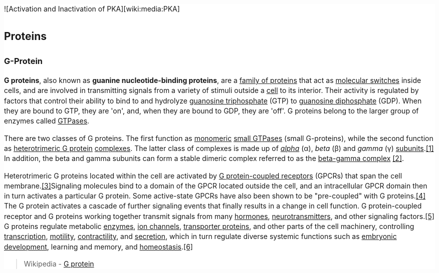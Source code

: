 ![Activation and Inactivation of PKA][wiki:media:PKA]

## Proteins 
### G-Protein 

**G proteins**, also known as  **guanine nucleotide-binding proteins**, are a  [family of proteins](https://en.wikipedia.org/wiki/Protein_family "Protein family")  that act as  [molecular switches](https://en.wikipedia.org/wiki/Molecular_switch "Molecular switch")  inside cells, and are involved in transmitting signals from a variety of stimuli outside a  [cell](https://en.wikipedia.org/wiki/Cell_(biology) "Cell (biology)")  to its interior. Their activity is regulated by factors that control their ability to bind to and hydrolyze  [guanosine triphosphate](https://en.wikipedia.org/wiki/Guanosine_triphosphate "Guanosine triphosphate")  (GTP) to  [guanosine diphosphate](https://en.wikipedia.org/wiki/Guanosine_diphosphate "Guanosine diphosphate")  (GDP). When they are bound to GTP, they are 'on', and, when they are bound to GDP, they are 'off'. G proteins belong to the larger group of enzymes called  [GTPases](https://en.wikipedia.org/wiki/GTPase "GTPase").

There are two classes of G proteins. The first function as  [monomeric](https://en.wikipedia.org/wiki/Monomeric "Monomeric")  [small GTPases](https://en.wikipedia.org/wiki/Small_GTPase "Small GTPase")  (small G-proteins), while the second function as  [heterotrimeric G protein](https://en.wikipedia.org/wiki/Heterotrimeric_G_protein "Heterotrimeric G protein")  [complexes](https://en.wikipedia.org/wiki/Protein_complex "Protein complex"). The latter class of complexes is made up of  _[alpha](https://en.wikipedia.org/wiki/G_alpha_subunit "G alpha subunit")_  (α),  _beta_  (β) and  _gamma_  (γ)  [subunits](https://en.wikipedia.org/wiki/Protein_subunit "Protein subunit").[[1]](https://en.wikipedia.org/wiki/G_protein#cite_note-Hurowitz_2000-1)  In addition, the beta and gamma subunits can form a stable dimeric complex referred to as the  [beta-gamma complex](https://en.wikipedia.org/wiki/G_beta-gamma_complex "G beta-gamma complex")  [[2]](https://en.wikipedia.org/wiki/G_protein#cite_note-Clapham-2).

Heterotrimeric G proteins located within the cell are activated by  [G protein-coupled receptors](https://en.wikipedia.org/wiki/G_protein-coupled_receptor "G protein-coupled receptor")  (GPCRs) that span the cell membrane.[[3]](https://en.wikipedia.org/wiki/G_protein#cite_note-3)Signaling molecules bind to a domain of the GPCR located outside the cell, and an intracellular GPCR domain then in turn activates a particular G protein. Some active-state GPCRs have also been shown to be "pre-coupled" with G proteins.[[4]](https://en.wikipedia.org/wiki/G_protein#cite_note-Kou_Qin-4)  The G protein activates a cascade of further signaling events that finally results in a change in cell function. G protein-coupled receptor and G proteins working together transmit signals from many  [hormones](https://en.wikipedia.org/wiki/Hormone "Hormone"),  [neurotransmitters](https://en.wikipedia.org/wiki/Neurotransmitter "Neurotransmitter"), and other signaling factors.[[5]](https://en.wikipedia.org/wiki/G_protein#cite_note-Campbell-5)  G proteins regulate metabolic  [enzymes](https://en.wikipedia.org/wiki/Enzyme "Enzyme"),  [ion channels](https://en.wikipedia.org/wiki/Ion_channel "Ion channel"),  [transporter proteins](https://en.wikipedia.org/wiki/Membrane_transport_protein "Membrane transport protein"), and other parts of the cell machinery, controlling  [transcription](https://en.wikipedia.org/wiki/Transcription_(genetics) "Transcription (genetics)"),  [motility](https://en.wikipedia.org/wiki/Motility "Motility"),  [contractility](https://en.wikipedia.org/wiki/Contractility "Contractility"), and  [secretion](https://en.wikipedia.org/wiki/Secretion "Secretion"), which in turn regulate diverse systemic functions such as  [embryonic development](https://en.wikipedia.org/wiki/Embryonic_development "Embryonic development"), learning and memory, and  [homeostasis](https://en.wikipedia.org/wiki/Homeostasis "Homeostasis").[[6]](https://en.wikipedia.org/wiki/G_protein#cite_note-pmid12040175-6)
> Wikipedia - [G protein][wiki:GP]


[wiki:camp-molecule]: https://upload.wikimedia.org/wikipedia/commons/thumb/1/12/Cyclic-AMPchemdraw.png/800px-Cyclic-AMPchemdraw.png
[wiki:cAMP]: https://en.wikipedia.org/wiki/Cyclic_adenosine_monophosphate
[wiki:GP]: https://en.wikipedia.org/wiki/G_protein
[wiki:GPCR]:  https://en.wikipedia.org/wiki/G_protein-coupled_receptor
[wiki:PKA]: https://en.wikipedia.org/wiki/Protein_kinase_A
[wiki:PKA#Activation]: https://en.wikipedia.org/wiki/Protein_kinase_A
[wiki:PKA#Function]: https://en.wikipedia.org/wiki/Protein_kinase_A
[Serin]: https://en.wikipedia.org/wiki/Serine
[wiki:ADC]: https://en.wikipedia.org/wiki/Adenylyl_cyclase
[gene:ADCY1]:  https://www.genecards.org/cgi-bin/carddisp.pl?gene=ADCY1
[Enzym]: https://en.wikipedia.org/wiki/Enzyme
[PRKAR1A-Gene]: https://www.genecards.org/cgi-bin/carddisp.pl?gene=PRKAR1A
[PRKAR1B-Gene]: https://www.genecards.org/cgi-bin/carddisp.pl?gene=PRKAR1B
[neurodegenerative Demenz]: http://www.malacards.org/card/prkar1b_related_neurodegenerative_dementia_with_intermediate_filaments
[Carney Complex Variant]: http://www.malacards.org/card/carney_complex_variant
[Genregulation]: https://www.spektrum.de/lexikon/biologie/genregulation/27396
[blog:spektrum:transkription]: https://www.spektrum.de/lexikon/biologie/transkription/67276
[spektrum:transkription]: https://www.spektrum.de/lexikon/biologie/transkription/67276
[ADP signalling through P2Y purinoceptor 12]: http://pathcards.genecards.org/card/adp_signalling_through_p2y_purinoceptor_12
[cannabinoid-pathway]: https://www.wikipathways.org/index.php/Pathway:WP3869
 [signal-transduction-via-cannabinoid-receptors]: http://asd
[^adhd-dopamine]: [Attention-deficit-hyperactivity disorder and reward deficiency syndrome] - 
[^cannabis-psychosis-risk-factor]: [Cannabis use and the risk of developing a psychotic disorder]
[^cannabis-schizo-evidence]: [Cannabis and psychosis: Neurobiology]
[Attention-deficit-hyperactivity disorder and reward deficiency syndrome]: https://www.ncbi.nlm.nih.gov/pmc/articles/PMC2626918/